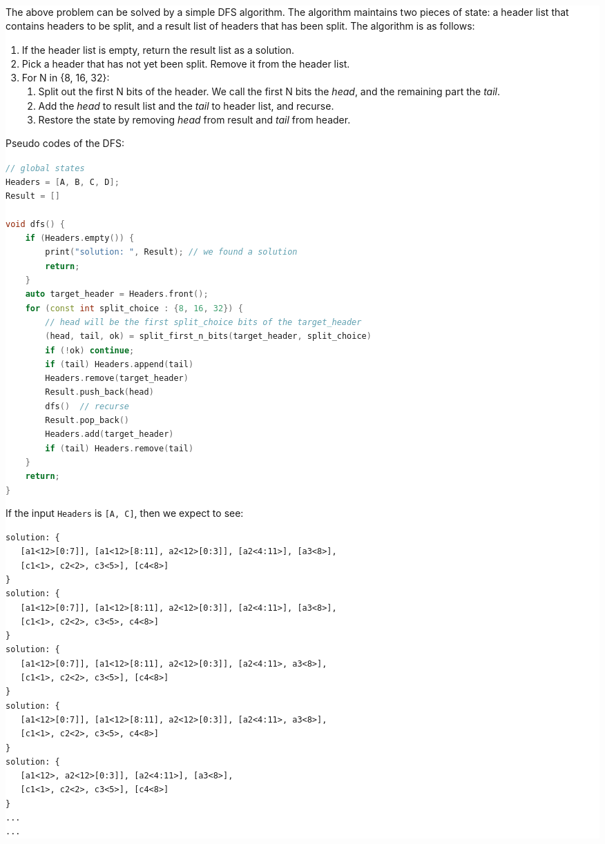 The above problem can be solved by a simple DFS algorithm. The algorithm maintains two pieces of
state: a header list that contains headers to be split, and a result list of headers that has been
split. The algorithm is as follows:

1. If the header list is empty, return the result list as a solution.
2. Pick a header that has not yet been split. Remove it from the header list.
3. For N in {8, 16, 32}:
   1. Split out the first N bits of the header. We call the first N bits the *head*, and
      the remaining part the *tail*.
   2. Add the *head* to result list and the *tail* to header list, and recurse.
   3. Restore the state by removing *head* from result and *tail* from header.

Pseudo codes of the DFS:
```c++
// global states
Headers = [A, B, C, D];
Result = []

void dfs() {
    if (Headers.empty()) {
        print("solution: ", Result); // we found a solution
        return;
    }
    auto target_header = Headers.front();
    for (const int split_choice : {8, 16, 32}) {
        // head will be the first split_choice bits of the target_header
        (head, tail, ok) = split_first_n_bits(target_header, split_choice)
        if (!ok) continue;
        if (tail) Headers.append(tail)
        Headers.remove(target_header)
        Result.push_back(head)
        dfs()  // recurse
        Result.pop_back()
        Headers.add(target_header)
        if (tail) Headers.remove(tail)
    }
    return;
}
```

If the input `Headers` is `[A, C]`, then we expect to see:
```text
solution: {
   [a1<12>[0:7]], [a1<12>[8:11], a2<12>[0:3]], [a2<4:11>], [a3<8>],
   [c1<1>, c2<2>, c3<5>], [c4<8>]
}
solution: {
   [a1<12>[0:7]], [a1<12>[8:11], a2<12>[0:3]], [a2<4:11>], [a3<8>],
   [c1<1>, c2<2>, c3<5>, c4<8>]
}
solution: {
   [a1<12>[0:7]], [a1<12>[8:11], a2<12>[0:3]], [a2<4:11>, a3<8>],
   [c1<1>, c2<2>, c3<5>], [c4<8>]
}
solution: {
   [a1<12>[0:7]], [a1<12>[8:11], a2<12>[0:3]], [a2<4:11>, a3<8>],
   [c1<1>, c2<2>, c3<5>, c4<8>]
}
solution: {
   [a1<12>, a2<12>[0:3]], [a2<4:11>], [a3<8>],
   [c1<1>, c2<2>, c3<5>], [c4<8>]
}
...
...

```